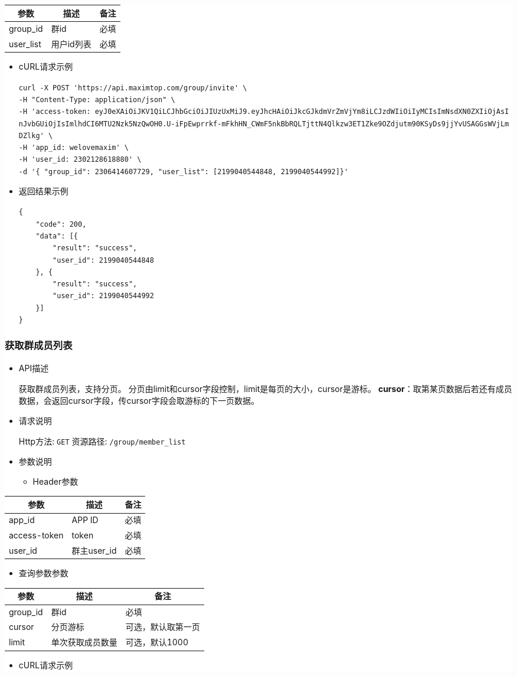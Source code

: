 | 参数         | 描述     | 备注 |
| ---------- | ------ | -- |
| group_id  | 群id    | 必填 |
| user_list | 用户id列表 | 必填 |
* cURL请求示例

    ```
    curl -X POST 'https://api.maximtop.com/group/invite' \
    -H "Content-Type: application/json" \
    -H 'access-token: eyJ0eXAiOiJKV1QiLCJhbGciOiJIUzUxMiJ9.eyJhcHAiOiJkcGJkdmVrZmVjYm8iLCJzdWIiOiIyMCIsImNsdXN0ZXIiOjAsInJvbGUiOjIsImlhdCI6MTU2Nzk5NzQwOH0.U-iFpEwprrkf-mFkhHN_CWmF5nkBbRQLTjttN4Qlkzw3ET1Zke9OZdjutm90KSyDs9jjYvUSAGGsWVjLmDZlkg' \
    -H 'app_id: welovemaxim' \
    -H 'user_id: 2302128618880' \
    -d '{ "group_id": 2306414607729, "user_list": [2199040544848, 2199040544992]}'
    ```
* 返回结果示例

    ```
    {
    	"code": 200,
    	"data": [{
    		"result": "success",
    		"user_id": 2199040544848
    	}, {
    		"result": "success",
    		"user_id": 2199040544992
    	}]
    }
    ```

### 获取群成员列表

* API描述

    获取群成员列表，支持分页。 分页由limit和cursor字段控制，limit是每页的大小，cursor是游标。 **cursor**：取第某页数据后若还有成员数据，会返回cursor字段，传cursor字段会取游标的下一页数据。
* 请求说明

    Http方法: `GET` 资源路径: `/group/member_list`
* 参数说明
  - Header参数

| 参数           | 描述         | 备注 |
| ------------ | ---------- | -- |
| app_id      | APP ID     | 必填 |
| access-token | token      | 必填 |
| user_id     | 群主user_id | 必填 |
  * 查询参数参数

| 参数        | 描述       | 备注        |
| --------- | -------- | --------- |
| group_id | 群id      | 必填        |
| cursor    | 分页游标     | 可选，默认取第一页 |
| limit     | 单次获取成员数量 | 可选，默认1000 |
* cURL请求示例
